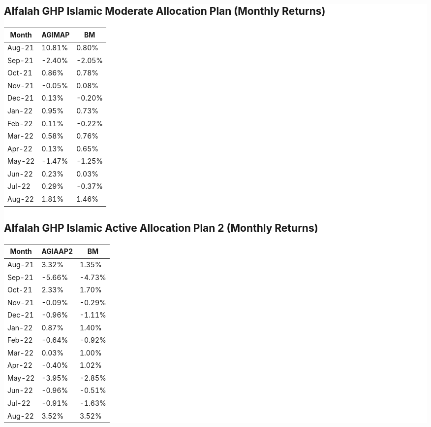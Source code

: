 ## Alfalah GHP Islamic Moderate Allocation Plan (Monthly Returns)

| Month  | AGIMAP | BM     |
| ------ | ------ | ------ |
| Aug-21 | 10.81% | 0.80%  |
| Sep-21 | -2.40% | -2.05% |
| Oct-21 | 0.86%  | 0.78%  |
| Nov-21 | -0.05% | 0.08%  |
| Dec-21 | 0.13%  | -0.20% |
| Jan-22 | 0.95%  | 0.73%  |
| Feb-22 | 0.11%  | -0.22% |
| Mar-22 | 0.58%  | 0.76%  |
| Apr-22 | 0.13%  | 0.65%  |
| May-22 | -1.47% | -1.25% |
| Jun-22 | 0.23%  | 0.03%  |
| Jul-22 | 0.29%  | -0.37% |
| Aug-22 | 1.81%  | 1.46%  |

## Alfalah GHP Islamic Active Allocation Plan 2 (Monthly Returns)

| Month  | AGIAAP2 | BM     |
| ------ | ------- | ------ |
| Aug-21 | 3.32%   | 1.35%  |
| Sep-21 | -5.66%  | -4.73% |
| Oct-21 | 2.33%   | 1.70%  |
| Nov-21 | -0.09%  | -0.29% |
| Dec-21 | -0.96%  | -1.11% |
| Jan-22 | 0.87%   | 1.40%  |
| Feb-22 | -0.64%  | -0.92% |
| Mar-22 | 0.03%   | 1.00%  |
| Apr-22 | -0.40%  | 1.02%  |
| May-22 | -3.95%  | -2.85% |
| Jun-22 | -0.96%  | -0.51% |
| Jul-22 | -0.91%  | -1.63% |
| Aug-22 | 3.52%   | 3.52%  |

